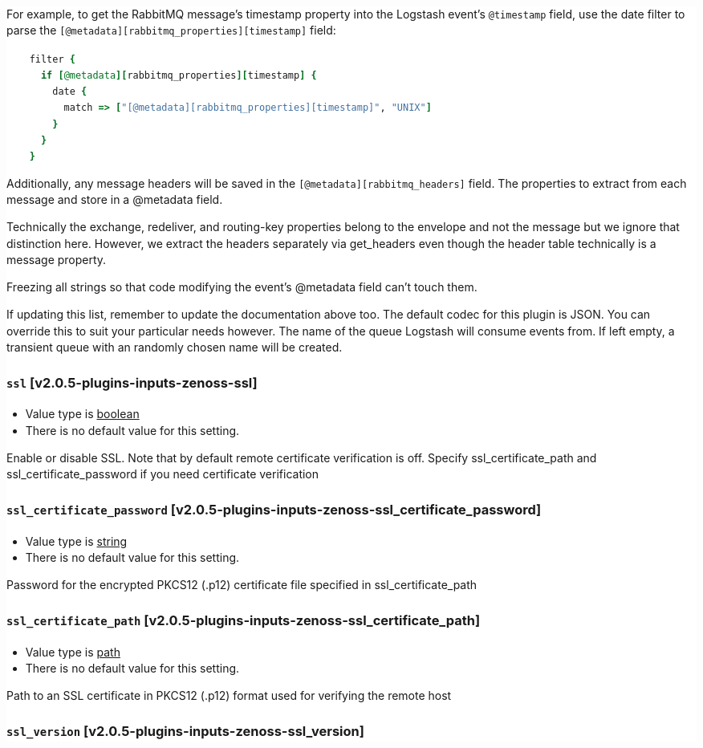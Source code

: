 For example, to get the RabbitMQ message’s timestamp property into the Logstash event’s `@timestamp` field, use the date filter to parse the `[@metadata][rabbitmq_properties][timestamp]` field:

```ruby
    filter {
      if [@metadata][rabbitmq_properties][timestamp] {
        date {
          match => ["[@metadata][rabbitmq_properties][timestamp]", "UNIX"]
        }
      }
    }
```

Additionally, any message headers will be saved in the `[@metadata][rabbitmq_headers]` field. The properties to extract from each message and store in a @metadata field.

Technically the exchange, redeliver, and routing-key properties belong to the envelope and not the message but we ignore that distinction here. However, we extract the headers separately via get_headers even though the header table technically is a message property.

Freezing all strings so that code modifying the event’s @metadata field can’t touch them.

If updating this list, remember to update the documentation above too. The default codec for this plugin is JSON. You can override this to suit your particular needs however. The name of the queue Logstash will consume events from. If left empty, a transient queue with an randomly chosen name will be created.


### `ssl` [v2.0.5-plugins-inputs-zenoss-ssl]

* Value type is [boolean](logstash://reference/configuration-file-structure.md#boolean)
* There is no default value for this setting.

Enable or disable SSL. Note that by default remote certificate verification is off. Specify ssl_certificate_path and ssl_certificate_password if you need certificate verification


### `ssl_certificate_password` [v2.0.5-plugins-inputs-zenoss-ssl_certificate_password]

* Value type is [string](logstash://reference/configuration-file-structure.md#string)
* There is no default value for this setting.

Password for the encrypted PKCS12 (.p12) certificate file specified in ssl_certificate_path


### `ssl_certificate_path` [v2.0.5-plugins-inputs-zenoss-ssl_certificate_path]

* Value type is [path](logstash://reference/configuration-file-structure.md#path)
* There is no default value for this setting.

Path to an SSL certificate in PKCS12 (.p12) format used for verifying the remote host


### `ssl_version` [v2.0.5-plugins-inputs-zenoss-ssl_version]
